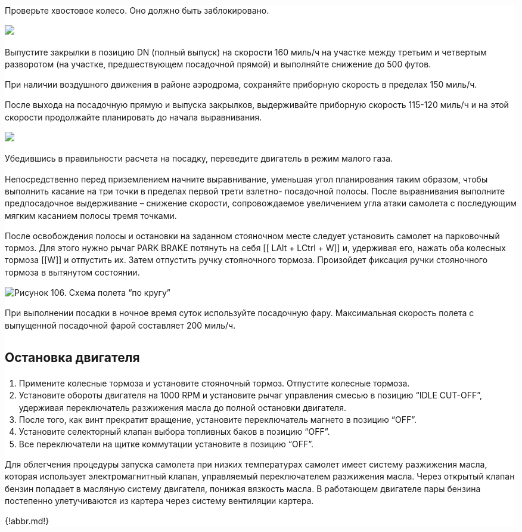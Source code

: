 Проверьте хвостовое колесо. Оно должно быть заблокировано.

![](img/img-197-550.png)

Выпустите закрылки в позицию DN (полный выпуск) на скорости 160 миль/ч на участке между
третьим и четвертым разворотом (на участке, предшествующем посадочной прямой) и
выполняйте снижение до 500 футов.

При наличии воздушного движения в районе аэродрома, сохраняйте приборную скорость в
пределах 150 миль/ч.

После выхода на посадочную прямую и выпуска закрылков, выдерживайте приборную скорость
115-120 миль/ч и на этой скорости продолжайте планировать до начала выравнивания.

![](img/img-198-1-screen.jpg)

Убедившись в правильности расчета на посадку, переведите двигатель в режим малого газа.

Непосредственно перед приземлением начните выравнивание, уменьшая угол планирования
таким образом, чтобы выполнить касание на три точки в пределах первой трети взлетно-
посадочной полосы. После выравнивания выполните предпосадочное выдерживание –
снижение скорости, сопровождаемое увеличением угла атаки самолета с последующим мягким
касанием полосы тремя точками.

После освобождения полосы и остановки на заданном стояночном месте следует установить
самолет на парковочный тормоз. Для этого нужно рычаг PARK BRAKE потянуть на себя [[ LAlt + LCtrl + W]]
и, удерживая его, нажать оба колесных тормоза [[W]] и отпустить их. Затем
отпустить ручку стояночного тормоза. Произойдет фиксация ручки стояночного тормоза в
вытянутом состоянии.

![Рисунок 106. Схема полета “по кругу”](img/img-199-1-screen.jpg)

При выполнении посадки в ночное время суток используйте посадочную фару. Максимальная
скорость полета с выпущенной посадочной фарой составляет 200 миль/ч.

## Остановка двигателя

1. Примените колесные тормоза и установите стояночный тормоз. Отпустите колесные
тормоза.
2. Установите обороты двигателя на 1000 RPM и установите рычаг управления смесью в
позицию “IDLE CUT-OFF”, удерживая переключатель разжижения масла до полной
остановки двигателя.
3. После того, как винт прекратит вращение, установите переключатель магнето в
позицию “OFF”.
4. Установите селекторный клапан выбора топливных баков в позицию “OFF”.
5. Все переключатели на щитке коммутации установите в позицию “OFF”.

Для облегчения процедуры запуска самолета при низких температурах самолет имеет систему
разжижения масла, которая использует электромагнитный клапан, управляемый
переключателем разжижения масла. Через открытый клапан бензин попадает в масляную
систему двигателя, понижая вязкость масла. В работающем двигателе пары бензина
постепенно улетучиваются из картера через систему вентиляции картера.

{!abbr.md!}

